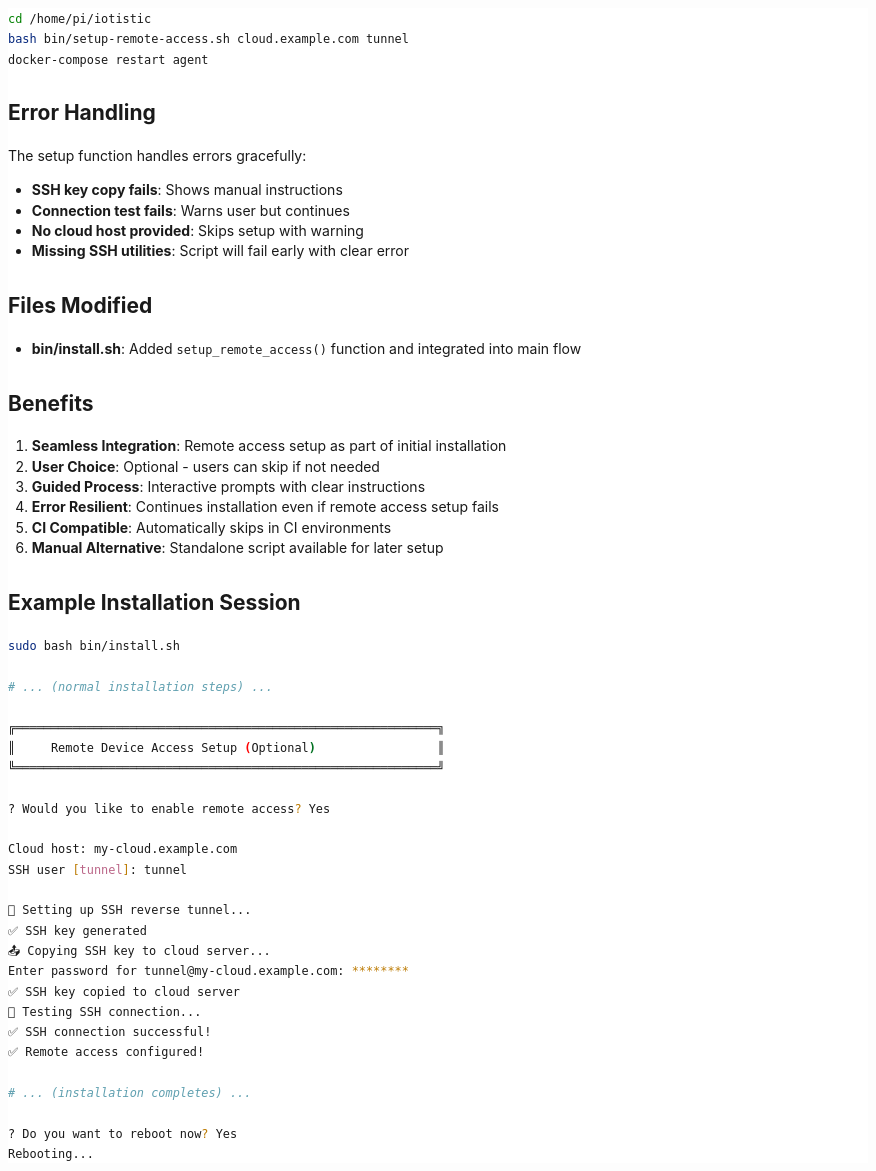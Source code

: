 ```bash
cd /home/pi/iotistic
bash bin/setup-remote-access.sh cloud.example.com tunnel
docker-compose restart agent
```

## Error Handling

The setup function handles errors gracefully:

- **SSH key copy fails**: Shows manual instructions
- **Connection test fails**: Warns user but continues
- **No cloud host provided**: Skips setup with warning
- **Missing SSH utilities**: Script will fail early with clear error

## Files Modified

- **bin/install.sh**: Added `setup_remote_access()` function and integrated into main flow

## Benefits

1. **Seamless Integration**: Remote access setup as part of initial installation
2. **User Choice**: Optional - users can skip if not needed
3. **Guided Process**: Interactive prompts with clear instructions
4. **Error Resilient**: Continues installation even if remote access setup fails
5. **CI Compatible**: Automatically skips in CI environments
6. **Manual Alternative**: Standalone script available for later setup

## Example Installation Session

```bash
sudo bash bin/install.sh

# ... (normal installation steps) ...

╔═══════════════════════════════════════════════════════════╗
║     Remote Device Access Setup (Optional)                 ║
╚═══════════════════════════════════════════════════════════╝

? Would you like to enable remote access? Yes

Cloud host: my-cloud.example.com
SSH user [tunnel]: tunnel

🔌 Setting up SSH reverse tunnel...
✅ SSH key generated
📤 Copying SSH key to cloud server...
Enter password for tunnel@my-cloud.example.com: ********
✅ SSH key copied to cloud server
🧪 Testing SSH connection...
✅ SSH connection successful!
✅ Remote access configured!

# ... (installation completes) ...

? Do you want to reboot now? Yes
Rebooting...
```
